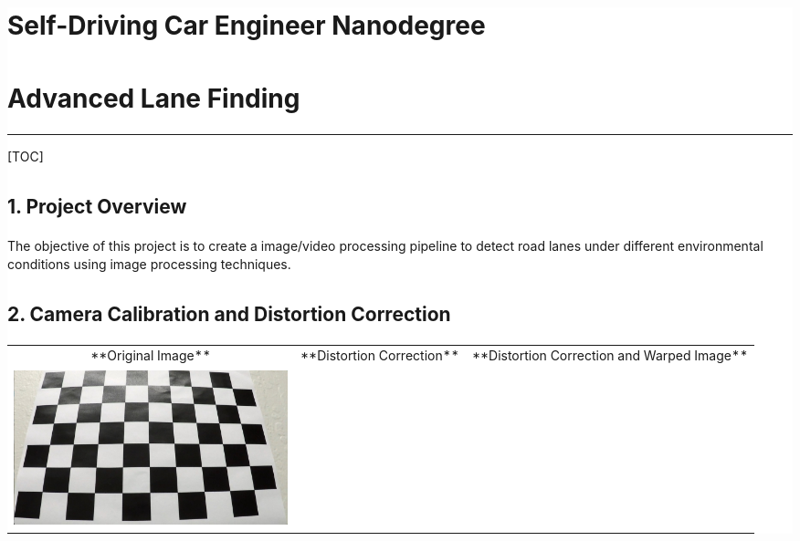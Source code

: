 # Self-Driving Car Engineer Nanodegree 
# Advanced Lane Finding 
- - - 
[TOC] 
## 1. Project Overview 
The objective of this project is to create a image/video processing pipeline to detect road lanes under different environmental conditions using image processing techniques. 
 
## 2. Camera Calibration and Distortion Correction 
<table> 
<tr> 
<td style="text-align: center;"> 
**Original Image** 
</td> 
<td style="text-align: center;"> 
**Distortion Correction** 
</td> 
<td style="text-align: center;"> 
**Distortion Correction and Warped Image** 
</td> 
</tr> 
<tr> 
<td style="text-align: center;"> 
<img src='camera_cal/calibration3.jpg' style="width: 300px;"> 
</td> 
<td style="text-align: center;"> 